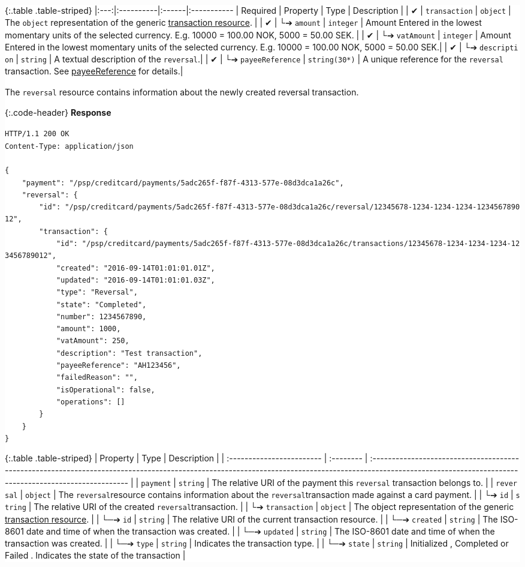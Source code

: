 {:.table .table-striped}
|:---:|:----------|:------|:-----------
| Required | Property | Type | Description |
|   ✔︎︎︎︎︎   | `transaction`            | `object`      | The `object` representation of the generic [transaction resource][transaction-resource].                 |
|   ✔︎︎︎︎︎   | └➔&nbsp;`amount` | `integer` | Amount Entered in the lowest momentary units of the selected currency. E.g. 10000 = 100.00 NOK, 5000 = 50.00 SEK. |
|   ✔︎︎︎︎︎   | └➔&nbsp;`vatAmount` | `integer` | Amount Entered in the lowest momentary units of the selected currency. E.g. 10000 = 100.00 NOK, 5000 = 50.00 SEK.|
|   ✔︎︎︎︎︎   | └➔&nbsp;`description` | `string` | A textual description of the `reversal`.|
|   ✔︎︎︎︎︎   | └➔&nbsp;`payeeReference` | `string(30*)` | A unique reference for the `reversal` transaction. See [payeeReference][payeeReference] for details.|

The `reversal` resource contains information about the newly created reversal
transaction.

{:.code-header}
**Response**

```HTTP
HTTP/1.1 200 OK
Content-Type: application/json

{
    "payment": "/psp/creditcard/payments/5adc265f-f87f-4313-577e-08d3dca1a26c",
    "reversal": {
        "id": "/psp/creditcard/payments/5adc265f-f87f-4313-577e-08d3dca1a26c/reversal/12345678-1234-1234-1234-123456789012",
        "transaction": {
            "id": "/psp/creditcard/payments/5adc265f-f87f-4313-577e-08d3dca1a26c/transactions/12345678-1234-1234-1234-123456789012",
            "created": "2016-09-14T01:01:01.01Z",
            "updated": "2016-09-14T01:01:01.03Z",
            "type": "Reversal",
            "state": "Completed",
            "number": 1234567890,
            "amount": 1000,
            "vatAmount": 250,
            "description": "Test transaction",
            "payeeReference": "AH123456",
            "failedReason": "",
            "isOperational": false,
            "operations": []
        }
    }
}
```

{:.table .table-striped}
| Property                  | Type      | Description                                                                                                                                                                                                  |
| :------------------------ | :-------- | :----------------------------------------------------------------------------------------------------------------------------------------------------------------------------------------------------------- |
| `payment`                 | `string`  | The relative URI of the payment this `reversal` transaction belongs to.                                                                                                                                    |
| `reversal`                | `object`  | The `reversal`resource contains information about the `reversal`transaction made against a card payment.                                                                                                     |
| └➔&nbsp;`id`              | `string`  | The relative URI of the created `reversal`transaction.                                                                                                                                                       |
| └➔&nbsp;`transaction`     | `object`  | The object representation of the generic [transaction resource][transaction-resource].                                                                                                                       |
| └─➔&nbsp;`id`             | `string`  | The relative URI of the current  transaction  resource.                                                                                                                                                      |
| └─➔&nbsp;`created`        | `string`  | The ISO-8601 date and time of when the transaction was created.                                                                                                                                              |
| └─➔&nbsp;`updated`        | `string`  | The ISO-8601 date and time of when the transaction was created.                                                                                                                                              |
| └─➔&nbsp;`type`           | `string`  | Indicates the transaction type.                                                                                                                                                                              |
| └─➔&nbsp;`state`          | `string`  | Initialized ,  Completed  or  Failed . Indicates the state of the transaction                                                                                                                                |

[transaction-resource]: /payments/card-payments/other-features/#transactions
[payeeReference]: /payments/card-payments/other-features/#payeereference
[abort]: /payments/card-payments/other-features/#abort
[callback]: /payments/card-payments/other-features/#callback
[cancel]: /payments/card-payments/after-payment/#cancellations
[capture]: /payments/card-payments/after-payment/#Capture
[operations]: /payments/card-payments/other-features/#operations
[reversal]: /payments/card-payments/after-payment/#reversals